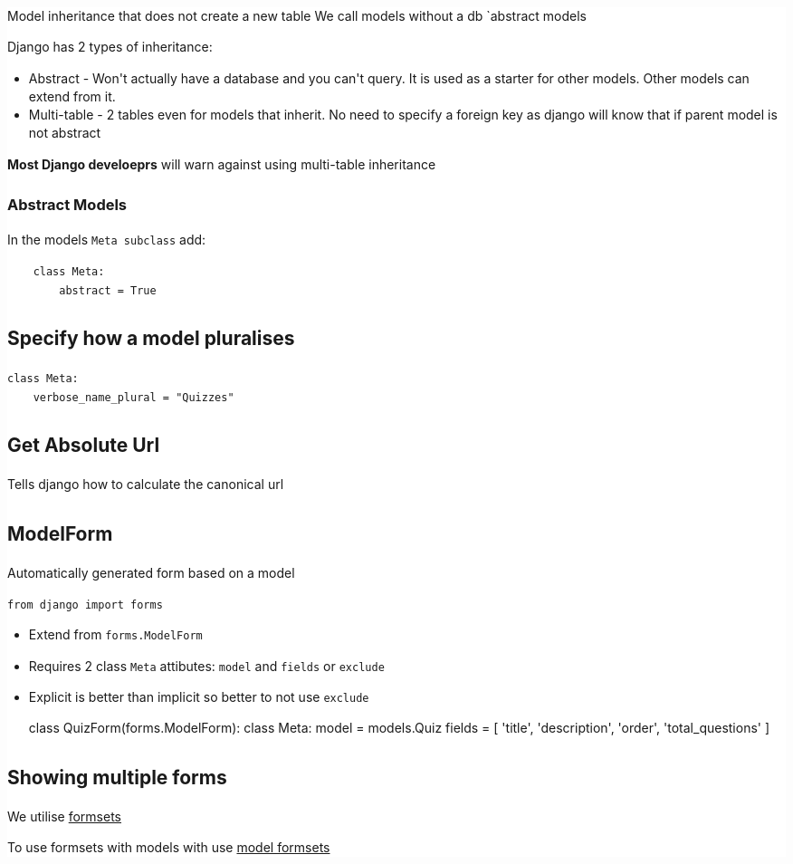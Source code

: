 Model inheritance that does not create a new table
We call models without a db `abstract models

Django has 2 types of inheritance:

* Abstract - Won't actually have a database and you can't query. It is used as a starter for other models. Other models can extend from it.
* Multi-table - 2 tables even for models that inherit. No need to specify a foreign key as django will know that if parent model is not abstract

**Most Django develoeprs** will warn against using multi-table inheritance

### Abstract Models

In the models `Meta subclass` add:

        class Meta:
            abstract = True

## Specify how a model pluralises

    class Meta:
        verbose_name_plural = "Quizzes"

## Get Absolute Url

Tells django how to calculate the canonical url

## ModelForm

Automatically generated form based on a model

    from django import forms

* Extend from `forms.ModelForm`
* Requires 2 class `Meta` attibutes: `model` and `fields` or `exclude`
* Explicit is better than implicit so better to not use `exclude`

    class QuizForm(forms.ModelForm):
        class Meta:
            model = models.Quiz
            fields = [
                'title',
                'description',
                'order',
                'total_questions'
            ]

## Showing multiple forms

We utilise [formsets](https://docs.djangoproject.com/en/1.11/topics/forms/formsets/)

To use formsets with models with use [model formsets](https://docs.djangoproject.com/en/1.11/topics/forms/modelforms/#model-formsets)
